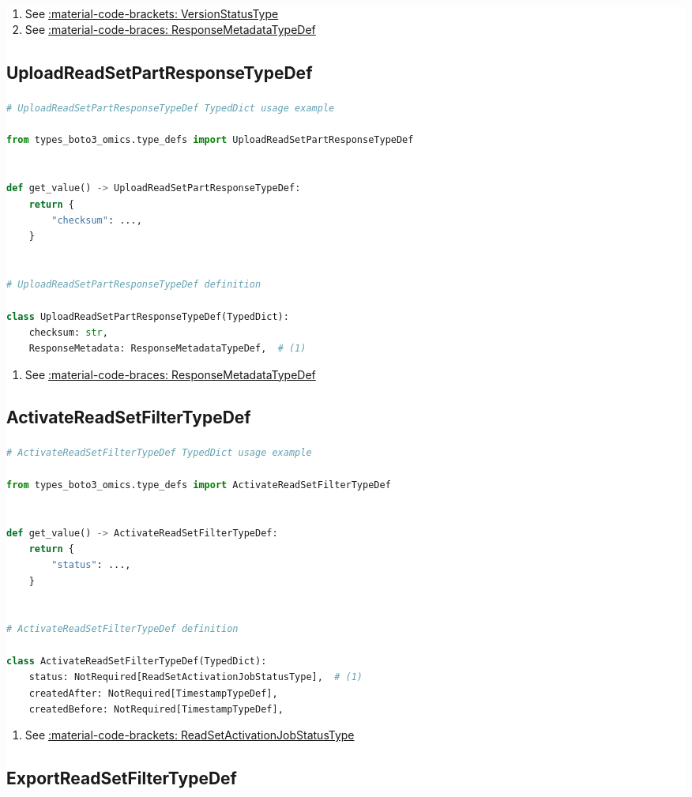 1. See [:material-code-brackets: VersionStatusType](./literals.md#versionstatustype)
2. See [:material-code-braces: ResponseMetadataTypeDef](./type_defs.md#responsemetadatatypedef)

## UploadReadSetPartResponseTypeDef

```python
# UploadReadSetPartResponseTypeDef TypedDict usage example

from types_boto3_omics.type_defs import UploadReadSetPartResponseTypeDef


def get_value() -> UploadReadSetPartResponseTypeDef:
    return {
        "checksum": ...,
    }


# UploadReadSetPartResponseTypeDef definition

class UploadReadSetPartResponseTypeDef(TypedDict):
    checksum: str,
    ResponseMetadata: ResponseMetadataTypeDef,  # (1)
```

1. See [:material-code-braces: ResponseMetadataTypeDef](./type_defs.md#responsemetadatatypedef)

## ActivateReadSetFilterTypeDef

```python
# ActivateReadSetFilterTypeDef TypedDict usage example

from types_boto3_omics.type_defs import ActivateReadSetFilterTypeDef


def get_value() -> ActivateReadSetFilterTypeDef:
    return {
        "status": ...,
    }


# ActivateReadSetFilterTypeDef definition

class ActivateReadSetFilterTypeDef(TypedDict):
    status: NotRequired[ReadSetActivationJobStatusType],  # (1)
    createdAfter: NotRequired[TimestampTypeDef],
    createdBefore: NotRequired[TimestampTypeDef],
```

1. See [:material-code-brackets: ReadSetActivationJobStatusType](./literals.md#readsetactivationjobstatustype)

## ExportReadSetFilterTypeDef
